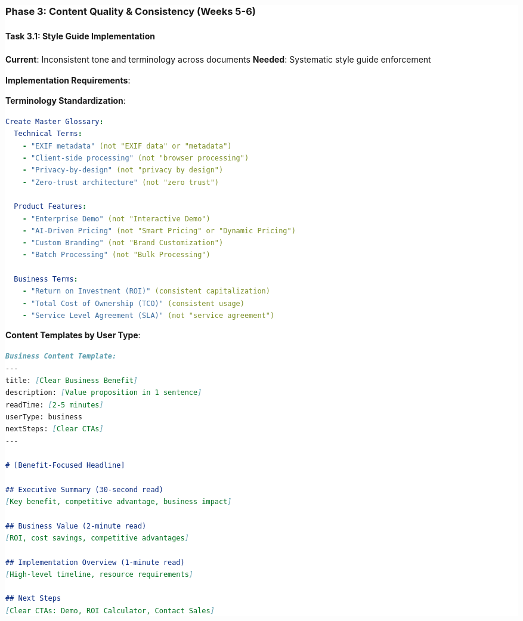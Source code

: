 ### **Phase 3: Content Quality & Consistency (Weeks 5-6)**

#### **Task 3.1: Style Guide Implementation**
**Current**: Inconsistent tone and terminology across documents
**Needed**: Systematic style guide enforcement

**Implementation Requirements**:

**Terminology Standardization**:
```yaml
Create Master Glossary:
  Technical Terms:
    - "EXIF metadata" (not "EXIF data" or "metadata")
    - "Client-side processing" (not "browser processing")
    - "Privacy-by-design" (not "privacy by design")
    - "Zero-trust architecture" (not "zero trust")
  
  Product Features:
    - "Enterprise Demo" (not "Interactive Demo")
    - "AI-Driven Pricing" (not "Smart Pricing" or "Dynamic Pricing")
    - "Custom Branding" (not "Brand Customization")
    - "Batch Processing" (not "Bulk Processing")
  
  Business Terms:
    - "Return on Investment (ROI)" (consistent capitalization)
    - "Total Cost of Ownership (TCO)" (consistent usage)
    - "Service Level Agreement (SLA)" (not "service agreement")
```

**Content Templates by User Type**:
```markdown
Business Content Template:
---
title: [Clear Business Benefit]
description: [Value proposition in 1 sentence]
readTime: [2-5 minutes]
userType: business
nextSteps: [Clear CTAs]
---

# [Benefit-Focused Headline]

## Executive Summary (30-second read)
[Key benefit, competitive advantage, business impact]

## Business Value (2-minute read)
[ROI, cost savings, competitive advantages]

## Implementation Overview (1-minute read)
[High-level timeline, resource requirements]

## Next Steps
[Clear CTAs: Demo, ROI Calculator, Contact Sales]
```
